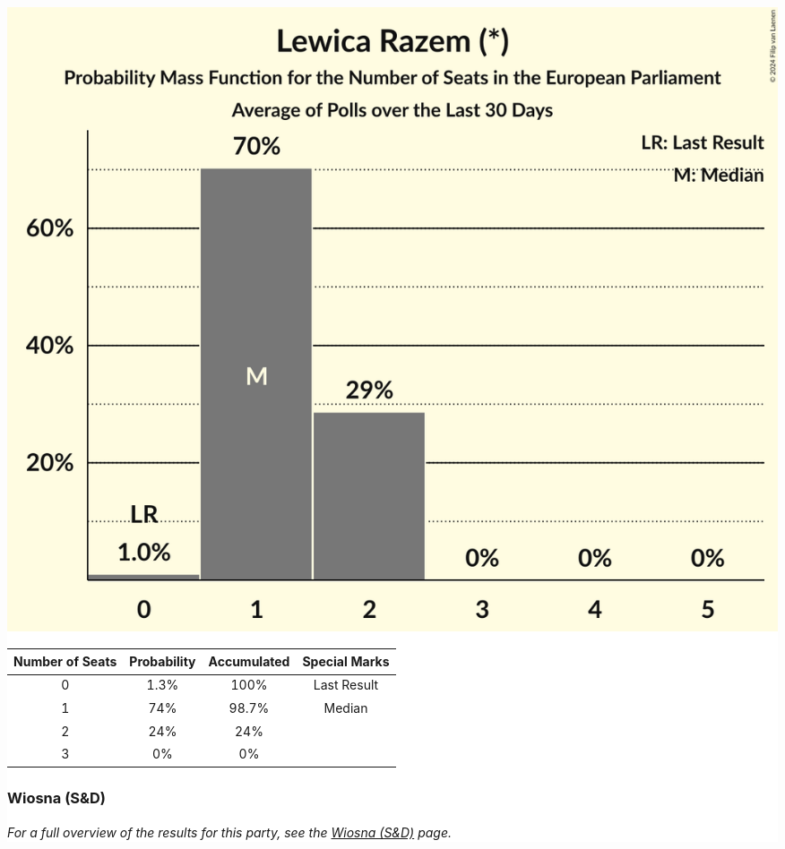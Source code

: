 ![Graph with seats probability mass function not yet produced](average-2024-02-15-seats-pmf-lewicarazem.png "Seats Probability Mass Function")

| Number of Seats | Probability | Accumulated | Special Marks |
|:---------------:|:-----------:|:-----------:|:-------------:|
| 0 | 1.3% | 100% | Last Result |
| 1 | 74% | 98.7% | Median |
| 2 | 24% | 24% |  |
| 3 | 0% | 0% |  |

### Wiosna (S&D)

*For a full overview of the results for this party, see the [Wiosna (S&D)](party-wiosnasd.html) page.*
